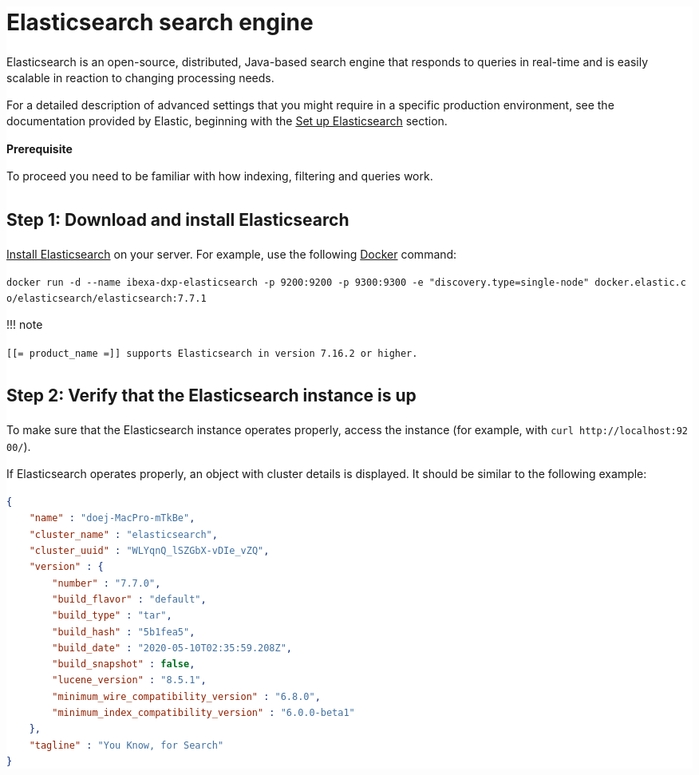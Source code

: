 # Elasticsearch search engine

Elasticsearch is an open-source, distributed, Java-based search engine that responds to queries
in real-time and is easily scalable in reaction to changing processing needs.

For a detailed description of advanced settings that you might require in a specific
production environment, see the documentation provided by Elastic, beginning with the [Set up Elasticsearch](https://www.elastic.co/guide/en/elasticsearch/reference/7.7/setup.html) section.

**Prerequisite**

To proceed you need to be familiar with how indexing, filtering and queries work.

## Step 1: Download and install Elasticsearch

[Install Elasticsearch](https://www.elastic.co/guide/en/elasticsearch/reference/7.7/install-elasticsearch.html) on your server.
For example, use the following [Docker](https://docs.docker.com/get-started/overview/) command:

```
docker run -d --name ibexa-dxp-elasticsearch -p 9200:9200 -p 9300:9300 -e "discovery.type=single-node" docker.elastic.co/elasticsearch/elasticsearch:7.7.1
```

!!! note

    [[= product_name =]] supports Elasticsearch in version 7.16.2 or higher.

## Step 2: Verify that the Elasticsearch instance is up

To make sure that the Elasticsearch instance operates properly, access the instance (for example, with `curl http://localhost:9200/`).

If Elasticsearch operates properly, an object with cluster details is displayed.
It should be similar to the following example:

``` json
{
    "name" : "doej-MacPro-mTkBe",
    "cluster_name" : "elasticsearch",
    "cluster_uuid" : "WLYqnQ_lSZGbX-vDIe_vZQ",
    "version" : {
        "number" : "7.7.0",
        "build_flavor" : "default",
        "build_type" : "tar",
        "build_hash" : "5b1fea5",
        "build_date" : "2020-05-10T02:35:59.208Z",
        "build_snapshot" : false,
        "lucene_version" : "8.5.1",
        "minimum_wire_compatibility_version" : "6.8.0",
        "minimum_index_compatibility_version" : "6.0.0-beta1"
    },
    "tagline" : "You Know, for Search"
}
```

